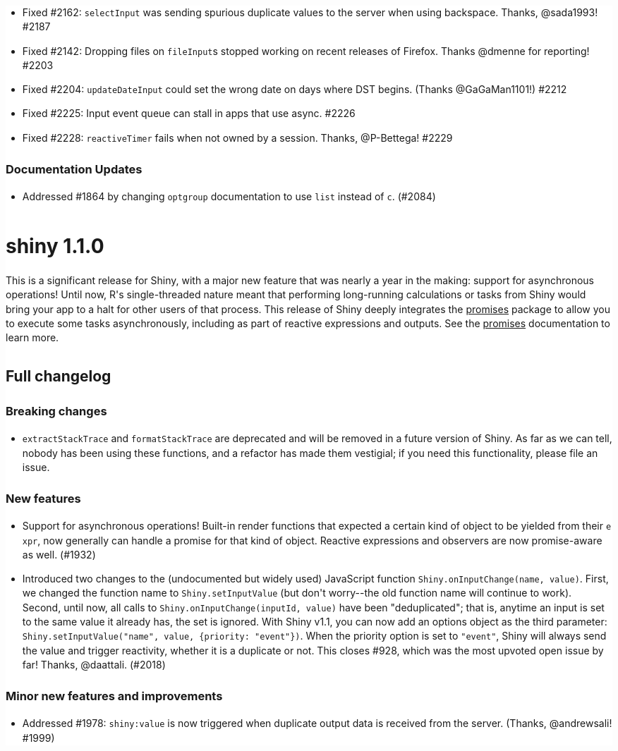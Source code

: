 * Fixed #2162: `selectInput` was sending spurious duplicate values to the server when using backspace. Thanks, @sada1993! #2187

* Fixed #2142: Dropping files on `fileInput`s stopped working on recent releases of Firefox. Thanks @dmenne for reporting! #2203

* Fixed #2204: `updateDateInput` could set the wrong date on days where DST begins. (Thanks @GaGaMan1101!) #2212

* Fixed #2225: Input event queue can stall in apps that use async. #2226

* Fixed #2228: `reactiveTimer` fails when not owned by a session. Thanks, @P-Bettega! #2229

### Documentation Updates

* Addressed #1864 by changing `optgroup` documentation to use `list` instead of `c`. (#2084)


shiny 1.1.0
===========

This is a significant release for Shiny, with a major new feature that was nearly a year in the making: support for asynchronous operations! Until now, R's single-threaded nature meant that performing long-running calculations or tasks from Shiny would bring your app to a halt for other users of that process. This release of Shiny deeply integrates the [promises](https://rstudio.github.io/promises/) package to allow you to execute some tasks asynchronously, including as part of reactive expressions and outputs. See the [promises](https://rstudio.github.io/promises/) documentation to learn more.

## Full changelog

### Breaking changes

* `extractStackTrace` and `formatStackTrace` are deprecated and will be removed in a future version of Shiny. As far as we can tell, nobody has been using these functions, and a refactor has made them vestigial; if you need this functionality, please file an issue.

### New features

* Support for asynchronous operations! Built-in render functions that expected a certain kind of object to be yielded from their `expr`, now generally can handle a promise for that kind of object. Reactive expressions and observers are now promise-aware as well. (#1932)

* Introduced two changes to the (undocumented but widely used) JavaScript function `Shiny.onInputChange(name, value)`. First, we changed the function name to `Shiny.setInputValue` (but don't worry--the old function name will continue to work). Second, until now, all calls to `Shiny.onInputChange(inputId, value)` have been "deduplicated"; that is, anytime an input is set to the same value it already has, the set is ignored. With Shiny v1.1, you can now add an options object as the third parameter: `Shiny.setInputValue("name", value, {priority: "event"})`. When the priority option is set to `"event"`, Shiny will always send the value and trigger reactivity, whether it is a duplicate or not. This closes #928, which was the most upvoted open issue by far! Thanks, @daattali. (#2018)

### Minor new features and improvements

* Addressed #1978: `shiny:value` is now triggered when duplicate output data is received from the server. (Thanks, @andrewsali! #1999)
